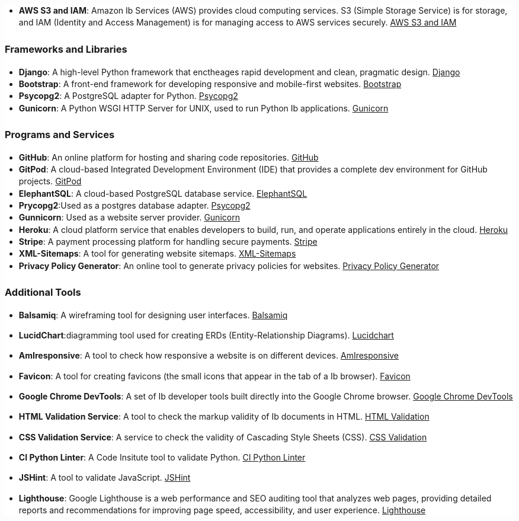 - **AWS S3 and IAM**: Amazon Ib Services (AWS) provides cloud computing services. S3 (Simple Storage Service) is for storage, and IAM (Identity and Access Management) is for managing access to AWS services securely. [AWS S3 and IAM](https://aws.amazon.com/)

### Frameworks and Libraries
- **Django**: A high-level Python framework that enctheages rapid development and clean, pragmatic design. [Django](https://www.djangoproject.com/)
- **Bootstrap**: A front-end framework for developing responsive and mobile-first websites. [Bootstrap](https://getbootstrap.com/)
- **Psycopg2**: A PostgreSQL adapter for Python. [Psycopg2](https://pypi.org/project/psycopg2/)
- **Gunicorn**: A Python WSGI HTTP Server for UNIX, used to run Python Ib applications. [Gunicorn](https://gunicorn.org/)

### Programs and Services
- **GitHub**: An online platform for hosting and sharing code repositories. [GitHub](https://github.com/)
- **GitPod**: A cloud-based Integrated Development Environment (IDE) that provides a complete dev environment for GitHub projects. [GitPod](https://www.gitpod.io/)
- **ElephantSQL**: A cloud-based PostgreSQL database service. [ElephantSQL](https://customer.elephantsql.com/login)
- **Prycopg2**:Used as a postgres database adapter. [Psycopg2](https://pypi.org/project/psycopg2/)
- **Gunnicorn**: Used as a website server provider. [Gunicorn](https://gunicorn.org/)
- **Heroku**: A cloud platform service that enables developers to build, run, and operate applications entirely in the cloud. [Heroku](https://id.heroku.com/)
- **Stripe**: A payment processing platform for handling secure payments. [Stripe](https://stripe.com/ie)
- **XML-Sitemaps**: A tool for generating website sitemaps. [XML-Sitemaps](https://www.xml-sitemaps.com/)
- **Privacy Policy Generator**: An online tool to generate privacy policies for websites. [Privacy Policy Generator](https://www.privacypolicygenerator.info/)

### Additional Tools
- **Balsamiq**: A wireframing tool for designing user interfaces. [Balsamiq](https://balsamiq.com/)
- **LucidChart**:diagramming tool used for creating ERDs (Entity-Relationship Diagrams). [Lucidchart](https://lucidchart.com)
- **AmIresponsive**: A tool to check how responsive a website is on different devices. [AmIresponsive](https://ui.dev/amiresponsive)
- **Favicon**: A tool for creating favicons (the small icons that appear in the tab of a Ib browser). [Favicon](https://favicon.io/)
- **Google Chrome DevTools**: A set of Ib developer tools built directly into the Google Chrome browser. [Google Chrome DevTools](https://developer.chrome.com/docs/devtools/)
- **HTML Validation Service**: A tool to check the markup validity of Ib documents in HTML. [HTML Validation](https://validator.w3.org/)
- **CSS Validation Service**: A service to check the validity of Cascading Style Sheets (CSS). [CSS Validation](https://jigsaw.w3.org/css-validator/)
- **CI Python Linter**: A Code Insitute tool to validate Python. [CI Python Linter](https://pep8ci.herokuapp.com/)
- **JSHint**: A tool to validate JavaScript. [JSHint](https://jshint.com)

- **Lighthouse**: Google Lighthouse is a web performance and SEO auditing tool that analyzes web pages, providing detailed reports and recommendations for improving page speed, accessibility, and user experience. [Lighthouse](https://developer.chrome.com/docs/lighthouse/overview/)
